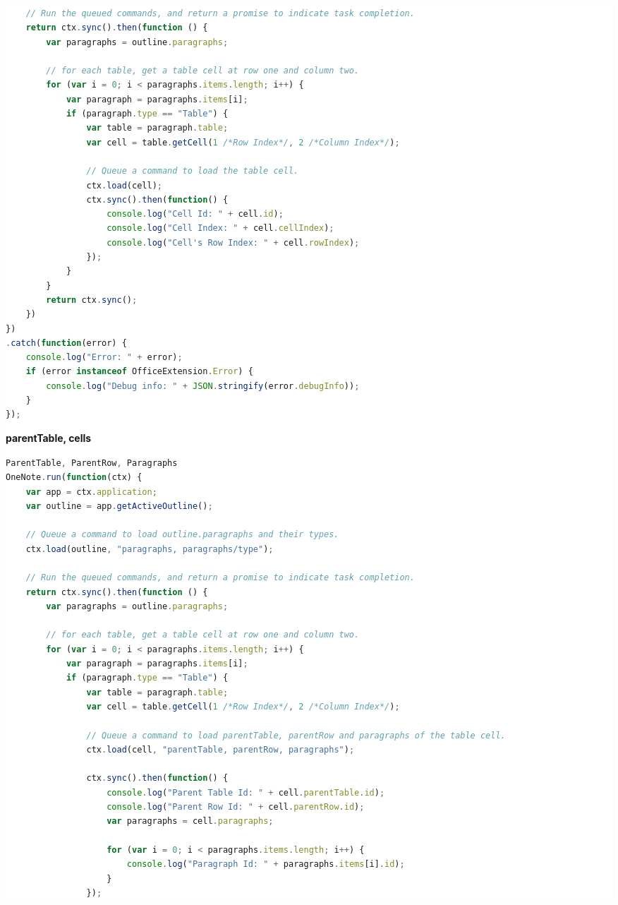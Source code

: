 ```js
    // Run the queued commands, and return a promise to indicate task completion.
    return ctx.sync().then(function () {
        var paragraphs = outline.paragraphs;
        
        // for each table, get a table cell at row one and column two.
        for (var i = 0; i < paragraphs.items.length; i++) {
            var paragraph = paragraphs.items[i];
            if (paragraph.type == "Table") {
                var table = paragraph.table;
                var cell = table.getCell(1 /*Row Index*/, 2 /*Column Index*/);
                
                // Queue a command to load the table cell.
                ctx.load(cell);
                ctx.sync().then(function() {
                    console.log("Cell Id: " + cell.id);
                    console.log("Cell Index: " + cell.cellIndex);
                    console.log("Cell's Row Index: " + cell.rowIndex);
                });
            }
        }
        return ctx.sync();
    })
})
.catch(function(error) {
    console.log("Error: " + error);
    if (error instanceof OfficeExtension.Error) {
        console.log("Debug info: " + JSON.stringify(error.debugInfo));
    }
});
```

**parentTable, cells**
```js
ParentTable, ParentRow, Paragraphs
OneNote.run(function(ctx) {
    var app = ctx.application;
    var outline = app.getActiveOutline();
    
    // Queue a command to load outline.paragraphs and their types.
    ctx.load(outline, "paragraphs, paragraphs/type");
    
    // Run the queued commands, and return a promise to indicate task completion.
    return ctx.sync().then(function () {
        var paragraphs = outline.paragraphs;
        
        // for each table, get a table cell at row one and column two.
        for (var i = 0; i < paragraphs.items.length; i++) {
            var paragraph = paragraphs.items[i];
            if (paragraph.type == "Table") {
                var table = paragraph.table;
                var cell = table.getCell(1 /*Row Index*/, 2 /*Column Index*/);
                
                // Queue a command to load parentTable, parentRow and paragraphs of the table cell.
                ctx.load(cell, "parentTable, parentRow, paragraphs");
                
                ctx.sync().then(function() {
                    console.log("Parent Table Id: " + cell.parentTable.id);
                    console.log("Parent Row Id: " + cell.parentRow.id);
                    var paragraphs = cell.paragraphs;
                    
                    for (var i = 0; i < paragraphs.items.length; i++) {
                        console.log("Paragraph Id: " + paragraphs.items[i].id);
                    }
                });
```